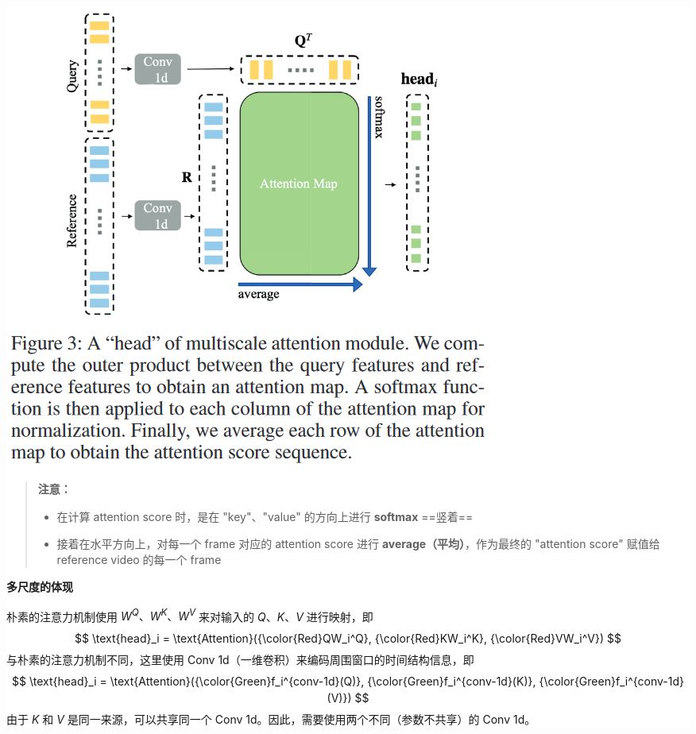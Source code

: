 ![multiscale attention (one head)](/images/posts/multiscale-attention-module.png)

> **注意：**
> 
> - 在计算 attention score 时，是在 "key"、"value" 的方向上进行 **softmax** ==竖着==
> 
> - 接着在水平方向上，对每一个 frame 对应的 attention score 进行 **average（平均）**，作为最终的 "attention score" 赋值给 reference video 的每一个 frame



**多尺度的体现**

朴素的注意力机制使用 $W^Q、W^K、W^V$ 来对输入的 $Q、K、V$ 进行映射，即
$$
\text{head}_i = \text{Attention}({\color{Red}QW_i^Q}, {\color{Red}KW_i^K}, {\color{Red}VW_i^V})
$$
与朴素的注意力机制不同，这里使用 Conv 1d（一维卷积）来编码周围窗口的时间结构信息，即
$$
\text{head}_i = \text{Attention}({\color{Green}f_i^{conv-1d}(Q)}, {\color{Green}f_i^{conv-1d}(K)}, {\color{Green}f_i^{conv-1d}(V)})
$$
由于 $K$ 和 $V$ 是同一来源，可以共享同一个 Conv 1d。因此，需要使用两个不同（参数不共享）的 Conv 1d。
